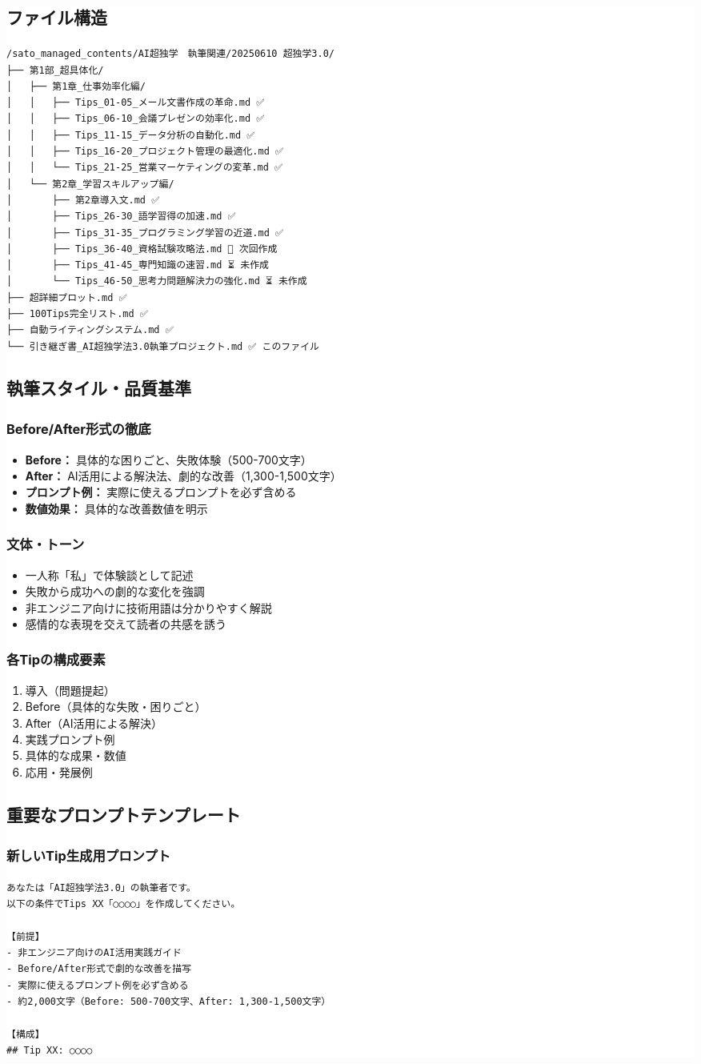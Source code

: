 ## ファイル構造

```
/sato_managed_contents/AI超独学　執筆関連/20250610 超独学3.0/
├── 第1部_超具体化/
│   ├── 第1章_仕事効率化編/
│   │   ├── Tips_01-05_メール文書作成の革命.md ✅
│   │   ├── Tips_06-10_会議プレゼンの効率化.md ✅
│   │   ├── Tips_11-15_データ分析の自動化.md ✅
│   │   ├── Tips_16-20_プロジェクト管理の最適化.md ✅
│   │   └── Tips_21-25_営業マーケティングの変革.md ✅
│   └── 第2章_学習スキルアップ編/
│       ├── 第2章導入文.md ✅
│       ├── Tips_26-30_語学習得の加速.md ✅
│       ├── Tips_31-35_プログラミング学習の近道.md ✅
│       ├── Tips_36-40_資格試験攻略法.md 🚧 次回作成
│       ├── Tips_41-45_専門知識の速習.md ⏳ 未作成
│       └── Tips_46-50_思考力問題解決力の強化.md ⏳ 未作成
├── 超詳細プロット.md ✅
├── 100Tips完全リスト.md ✅
├── 自動ライティングシステム.md ✅
└── 引き継ぎ書_AI超独学法3.0執筆プロジェクト.md ✅ このファイル
```

## 執筆スタイル・品質基準

### Before/After形式の徹底
- **Before：** 具体的な困りごと、失敗体験（500-700文字）
- **After：** AI活用による解決法、劇的な改善（1,300-1,500文字）
- **プロンプト例：** 実際に使えるプロンプトを必ず含める
- **数値効果：** 具体的な改善数値を明示

### 文体・トーン
- 一人称「私」で体験談として記述
- 失敗から成功への劇的な変化を強調
- 非エンジニア向けに技術用語は分かりやすく解説
- 感情的な表現を交えて読者の共感を誘う

### 各Tipの構成要素
1. 導入（問題提起）
2. Before（具体的な失敗・困りごと）
3. After（AI活用による解決）
4. 実践プロンプト例
5. 具体的な成果・数値
6. 応用・発展例

## 重要なプロンプトテンプレート

### 新しいTip生成用プロンプト
```
あなたは「AI超独学法3.0」の執筆者です。
以下の条件でTips XX「○○○○」を作成してください。

【前提】
- 非エンジニア向けのAI活用実践ガイド
- Before/After形式で劇的な改善を描写
- 実際に使えるプロンプト例を必ず含める
- 約2,000文字（Before: 500-700文字、After: 1,300-1,500文字）

【構成】
## Tip XX: ○○○○
```